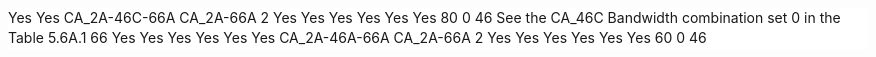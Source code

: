 <td>Yes</td>
<td>Yes</td>
<td></td>
<td></td>
</tr>
<tr class="odd">
<td>CA_2A-46C-66A</td>
<td>CA_2A-66A</td>
<td>2</td>
<td>Yes</td>
<td>Yes</td>
<td>Yes</td>
<td>Yes</td>
<td>Yes</td>
<td>Yes</td>
<td>80</td>
<td>0</td>
</tr>
<tr class="even">
<td></td>
<td></td>
<td>46</td>
<td>See the CA_46C Bandwidth combination set 0 in the Table 5.6A.1</td>
<td></td>
<td></td>
<td></td>
<td></td>
<td></td>
<td></td>
<td></td>
</tr>
<tr class="odd">
<td></td>
<td></td>
<td>66</td>
<td>Yes</td>
<td>Yes</td>
<td>Yes</td>
<td>Yes</td>
<td>Yes</td>
<td>Yes</td>
<td></td>
<td></td>
</tr>
<tr class="even">
<td>CA_2A-46A-66A</td>
<td>CA_2A-66A</td>
<td>2</td>
<td>Yes</td>
<td>Yes</td>
<td>Yes</td>
<td>Yes</td>
<td>Yes</td>
<td>Yes</td>
<td>60</td>
<td>0</td>
</tr>
<tr class="odd">
<td></td>
<td></td>
<td>46</td>
<td></td>
<td></td>
<td></td>